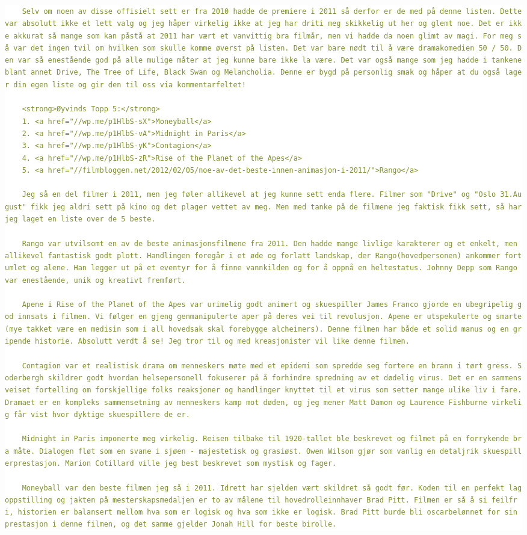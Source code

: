 ```yaml
    Selv om noen av disse offisielt sett er fra 2010 hadde de premiere i 2011 så derfor er de med på denne listen. Dette var absolutt ikke et lett valg og jeg håper virkelig ikke at jeg har driti meg skikkelig ut her og glemt noe. Det er ikke akkurat så mange som kan påstå at 2011 har vært et vanvittig bra filmår, men vi hadde da noen glimt av magi. For meg så var det ingen tvil om hvilken som skulle komme øverst på listen. Det var bare nødt til å være dramakomedien 50 / 50. Den var så enestående god på alle mulige måter at jeg kunne bare ikke la være. Det var også mange som jeg hadde i tankene blant annet Drive, The Tree of Life, Black Swan og Melancholia. Denne er bygd på personlig smak og håper at du også lager din egen liste og gir den til oss via kommentarfeltet!

    <strong>Øyvinds Topp 5:</strong>
    1. <a href="//wp.me/p1HlbS-sX">Moneyball</a>
    2. <a href="//wp.me/p1HlbS-vA">Midnight in Paris</a>
    3. <a href="//wp.me/p1HlbS-yK">Contagion</a>
    4. <a href="//wp.me/p1HlbS-zR">Rise of the Planet of the Apes</a>
    5. <a href="//filmbloggen.net/2012/02/05/noe-av-det-beste-innen-animasjon-i-2011/">Rango</a>

    Jeg så en del filmer i 2011, men jeg føler allikevel at jeg kunne sett enda flere. Filmer som "Drive" og "Oslo 31.August" fikk jeg aldri sett på kino og det plager vettet av meg. Men med tanke på de filmene jeg faktisk fikk sett, så har jeg laget en liste over de 5 beste.

    Rango var utvilsomt en av de beste animasjonsfilmene fra 2011. Den hadde mange livlige karakterer og et enkelt, men allikevel fantastisk godt plott. Handlingen foregår i et øde og forlatt landskap, der Rango(hovedpersonen) ankommer fortumlet og alene. Han legger ut på et eventyr for å finne vannkilden og for å oppnå en heltestatus. Johnny Depp som Rango var enestående, unik og kreativt fremført.

    Apene i Rise of the Planet of the Apes var urimelig godt animert og skuespiller James Franco gjorde en ubegripelig god innsats i filmen. Vi følger en gjeng genmanipulerte aper på deres vei til revolusjon. Apene er utspekulerte og smarte(mye takket være en medisin som i all hovedsak skal forebygge alcheimers). Denne filmen har både et solid manus og en gripende historie. Absolutt verdt å se! Jeg tror til og med kreasjonister vil like denne filmen.

    Contagion var et realistisk drama om menneskers møte med et epidemi som spredde seg fortere en brann i tørt gress. Soderbergh skildrer godt hvordan helsepersonell fokuserer på å forhindre spredning av et dødelig virus. Det er en sammensveiset fortelling om forskjellige folks reaksjoner og handlinger knyttet til et virus som setter mange ulike liv i fare. Dramaet er en kompleks sammensetning av menneskers kamp mot døden, og jeg mener Matt Damon og Laurence Fishburne virkelig får vist hvor dyktige skuespillere de er.

    Midnight in Paris imponerte meg virkelig. Reisen tilbake til 1920-tallet ble beskrevet og filmet på en forrykende bra måte. Dialogen fløt som en svane i sjøen - majestetisk og grasiøst. Owen Wilson gjør som vanlig en detaljrik skuespillerprestasjon. Marion Cotillard ville jeg best beskrevet som mystisk og fager.

    Moneyball var den beste filmen jeg så i 2011. Idrett har sjelden vært skildret så godt før. Koden til en perfekt lagoppstilling og jakten på mesterskapsmedaljen er to av målene til hovedrolleinnhaver Brad Pitt. Filmen er så å si feilfri, historien er balansert mellom hva som er logisk og hva som ikke er logisk. Brad Pitt burde bli oscarbelønnet for sin prestasjon i denne filmen, og det samme gjelder Jonah Hill for beste birolle.

```